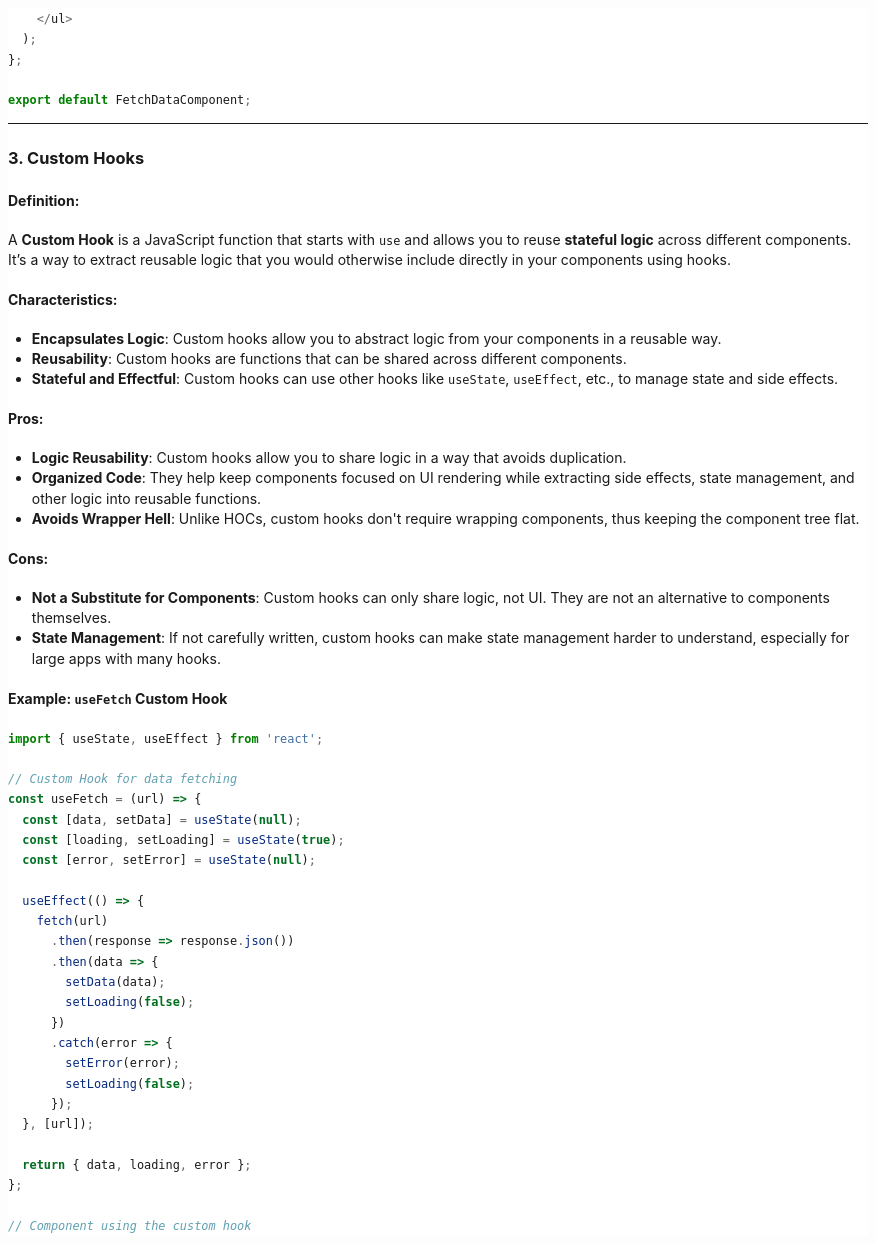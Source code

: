 ```javascript
    </ul>
  );
};

export default FetchDataComponent;
```

---

### **3. Custom Hooks**

#### **Definition**:
A **Custom Hook** is a JavaScript function that starts with `use` and allows you to reuse **stateful logic** across different components. It’s a way to extract reusable logic that you would otherwise include directly in your components using hooks.

#### **Characteristics**:
- **Encapsulates Logic**: Custom hooks allow you to abstract logic from your components in a reusable way.
- **Reusability**: Custom hooks are functions that can be shared across different components.
- **Stateful and Effectful**: Custom hooks can use other hooks like `useState`, `useEffect`, etc., to manage state and side effects.
  
#### **Pros**:
- **Logic Reusability**: Custom hooks allow you to share logic in a way that avoids duplication.
- **Organized Code**: They help keep components focused on UI rendering while extracting side effects, state management, and other logic into reusable functions.
- **Avoids Wrapper Hell**: Unlike HOCs, custom hooks don't require wrapping components, thus keeping the component tree flat.

#### **Cons**:
- **Not a Substitute for Components**: Custom hooks can only share logic, not UI. They are not an alternative to components themselves.
- **State Management**: If not carefully written, custom hooks can make state management harder to understand, especially for large apps with many hooks.

#### **Example: `useFetch` Custom Hook**

```javascript
import { useState, useEffect } from 'react';

// Custom Hook for data fetching
const useFetch = (url) => {
  const [data, setData] = useState(null);
  const [loading, setLoading] = useState(true);
  const [error, setError] = useState(null);

  useEffect(() => {
    fetch(url)
      .then(response => response.json())
      .then(data => {
        setData(data);
        setLoading(false);
      })
      .catch(error => {
        setError(error);
        setLoading(false);
      });
  }, [url]);

  return { data, loading, error };
};

// Component using the custom hook
```
